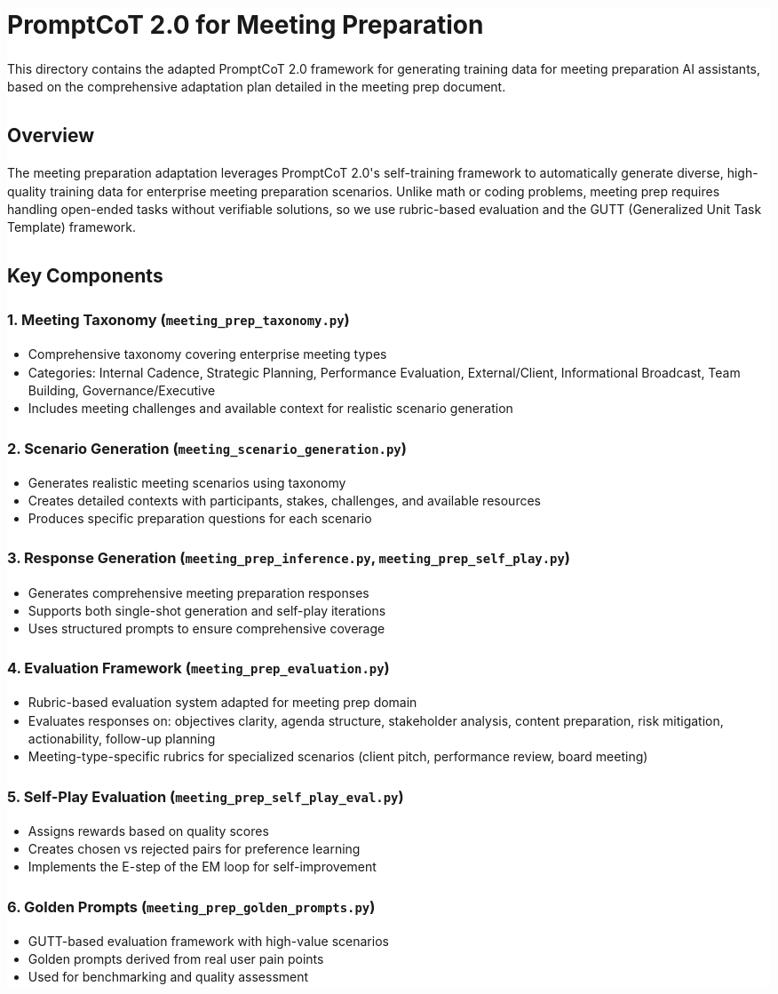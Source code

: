 # PromptCoT 2.0 for Meeting Preparation

This directory contains the adapted PromptCoT 2.0 framework for generating training data for meeting preparation AI assistants, based on the comprehensive adaptation plan detailed in the meeting prep document.

## Overview

The meeting preparation adaptation leverages PromptCoT 2.0's self-training framework to automatically generate diverse, high-quality training data for enterprise meeting preparation scenarios. Unlike math or coding problems, meeting prep requires handling open-ended tasks without verifiable solutions, so we use rubric-based evaluation and the GUTT (Generalized Unit Task Template) framework.

## Key Components

### 1. Meeting Taxonomy (`meeting_prep_taxonomy.py`)
- Comprehensive taxonomy covering enterprise meeting types
- Categories: Internal Cadence, Strategic Planning, Performance Evaluation, External/Client, Informational Broadcast, Team Building, Governance/Executive
- Includes meeting challenges and available context for realistic scenario generation

### 2. Scenario Generation (`meeting_scenario_generation.py`)
- Generates realistic meeting scenarios using taxonomy
- Creates detailed contexts with participants, stakes, challenges, and available resources
- Produces specific preparation questions for each scenario

### 3. Response Generation (`meeting_prep_inference.py`, `meeting_prep_self_play.py`)
- Generates comprehensive meeting preparation responses
- Supports both single-shot generation and self-play iterations
- Uses structured prompts to ensure comprehensive coverage

### 4. Evaluation Framework (`meeting_prep_evaluation.py`)
- Rubric-based evaluation system adapted for meeting prep domain
- Evaluates responses on: objectives clarity, agenda structure, stakeholder analysis, content preparation, risk mitigation, actionability, follow-up planning
- Meeting-type-specific rubrics for specialized scenarios (client pitch, performance review, board meeting)

### 5. Self-Play Evaluation (`meeting_prep_self_play_eval.py`)
- Assigns rewards based on quality scores
- Creates chosen vs rejected pairs for preference learning
- Implements the E-step of the EM loop for self-improvement

### 6. Golden Prompts (`meeting_prep_golden_prompts.py`)
- GUTT-based evaluation framework with high-value scenarios
- Golden prompts derived from real user pain points
- Used for benchmarking and quality assessment
